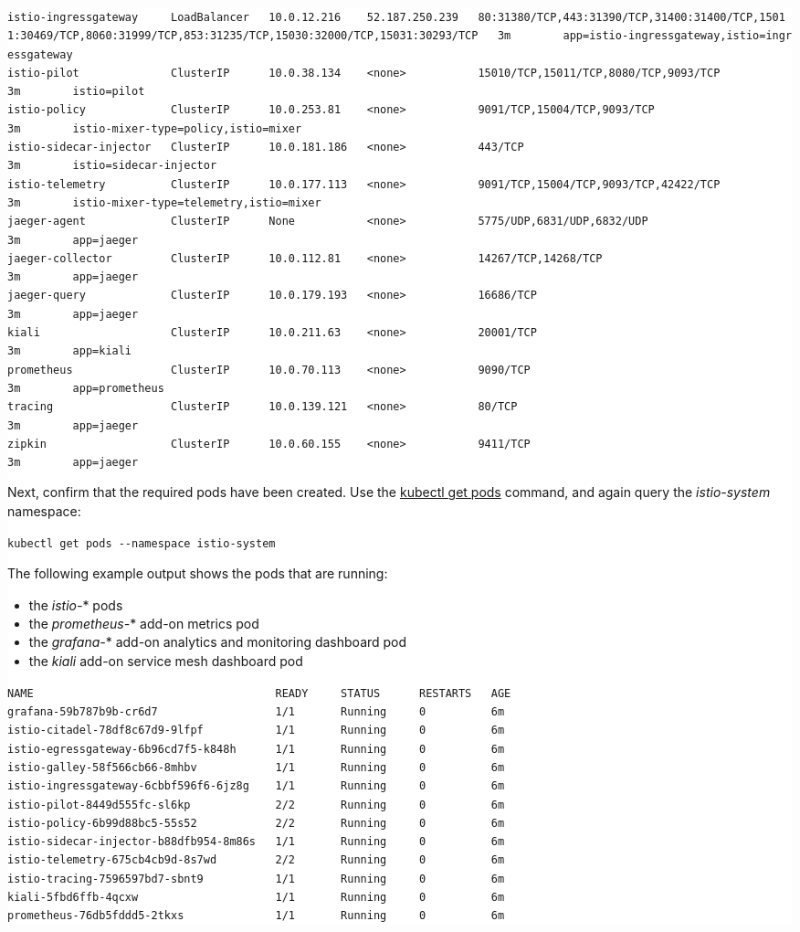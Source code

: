 ```console
istio-ingressgateway     LoadBalancer   10.0.12.216    52.187.250.239   80:31380/TCP,443:31390/TCP,31400:31400/TCP,15011:30469/TCP,8060:31999/TCP,853:31235/TCP,15030:32000/TCP,15031:30293/TCP   3m        app=istio-ingressgateway,istio=ingressgateway
istio-pilot              ClusterIP      10.0.38.134    <none>           15010/TCP,15011/TCP,8080/TCP,9093/TCP                                                                                     3m        istio=pilot
istio-policy             ClusterIP      10.0.253.81    <none>           9091/TCP,15004/TCP,9093/TCP                                                                                               3m        istio-mixer-type=policy,istio=mixer
istio-sidecar-injector   ClusterIP      10.0.181.186   <none>           443/TCP                                                                                                                   3m        istio=sidecar-injector
istio-telemetry          ClusterIP      10.0.177.113   <none>           9091/TCP,15004/TCP,9093/TCP,42422/TCP                                                                                     3m        istio-mixer-type=telemetry,istio=mixer
jaeger-agent             ClusterIP      None           <none>           5775/UDP,6831/UDP,6832/UDP                                                                                                3m        app=jaeger
jaeger-collector         ClusterIP      10.0.112.81    <none>           14267/TCP,14268/TCP                                                                                                       3m        app=jaeger
jaeger-query             ClusterIP      10.0.179.193   <none>           16686/TCP                                                                                                                 3m        app=jaeger
kiali                    ClusterIP      10.0.211.63    <none>           20001/TCP                                                                                                                 3m        app=kiali
prometheus               ClusterIP      10.0.70.113    <none>           9090/TCP                                                                                                                  3m        app=prometheus
tracing                  ClusterIP      10.0.139.121   <none>           80/TCP                                                                                                                    3m        app=jaeger
zipkin                   ClusterIP      10.0.60.155    <none>           9411/TCP                                                                                                                  3m        app=jaeger
```

Next, confirm that the required pods have been created. Use the [kubectl get pods][kubectl-get] command, and again query the *istio-system* namespace:

```console
kubectl get pods --namespace istio-system
```

The following example output shows the pods that are running:

- the *istio-** pods
- the *prometheus-** add-on metrics pod
- the *grafana-** add-on analytics and monitoring dashboard pod
- the *kiali* add-on service mesh dashboard pod

```console
NAME                                     READY     STATUS      RESTARTS   AGE
grafana-59b787b9b-cr6d7                  1/1       Running     0          6m
istio-citadel-78df8c67d9-9lfpf           1/1       Running     0          6m
istio-egressgateway-6b96cd7f5-k848h      1/1       Running     0          6m
istio-galley-58f566cb66-8mhbv            1/1       Running     0          6m
istio-ingressgateway-6cbbf596f6-6jz8g    1/1       Running     0          6m
istio-pilot-8449d555fc-sl6kp             2/2       Running     0          6m
istio-policy-6b99d88bc5-55s52            2/2       Running     0          6m
istio-sidecar-injector-b88dfb954-8m86s   1/1       Running     0          6m
istio-telemetry-675cb4cb9d-8s7wd         2/2       Running     0          6m
istio-tracing-7596597bd7-sbnt9           1/1       Running     0          6m
kiali-5fbd6ffb-4qcxw                     1/1       Running     0          6m
prometheus-76db5fddd5-2tkxs              1/1       Running     0          6m
```

[istio]: https://istio.io
[helm]: https://helm.sh
[istio-docs-concepts]: https://istio.io/docs/concepts/what-is-istio/
[istio-github]: https://github.com/istio/istio
[istio-github-releases]: https://github.com/istio/istio/releases
[istio-install-download]: https://istio.io/docs/setup/kubernetes/download-release/
[istio-install-k8s-quickstart]: https://istio.io/docs/setup/kubernetes/quick-start/
[istio-install-helm]: https://istio.io/docs/setup/kubernetes/helm-install/
[istio-install-helm-options]: https://istio.io/docs/reference/config/installation-options/
[istio-bookinfo-example]: https://istio.io/docs/examples/bookinfo/
[install-wsl]: https://docs.microsoft.com/windows/wsl/install-win10
[kubernetes-crd]: https://kubernetes.io/docs/tasks/access-kubernetes-api/custom-resources/custom-resource-definitions/
[grafana]: https://grafana.com/
[prometheus]: https://prometheus.io/
[jaeger]: https://www.jaegertracing.io/
[kiali]: https://www.kiali.io/
[kubectl-get]: https://kubernetes.io/docs/reference/generated/kubectl/kubectl-commands#get
[kubectl-describe]: https://kubernetes.io/docs/reference/generated/kubectl/kubectl-commands#describe
[kubectl-port-forward]: https://kubernetes.io/docs/reference/generated/kubectl/kubectl-commands#port-forward
[aks-quickstart]: ./kubernetes-walkthrough.md
[istio-scenario-routing]: ./istio-scenario-routing.md
[helm-install]: ./kubernetes-helm.md
[Invoke-WebRequest]: /powershell/module/microsoft.powershell.utility/invoke-webrequest
[Expand-Archive]: /powershell/module/Microsoft.PowerShell.Archive/Expand-Archive